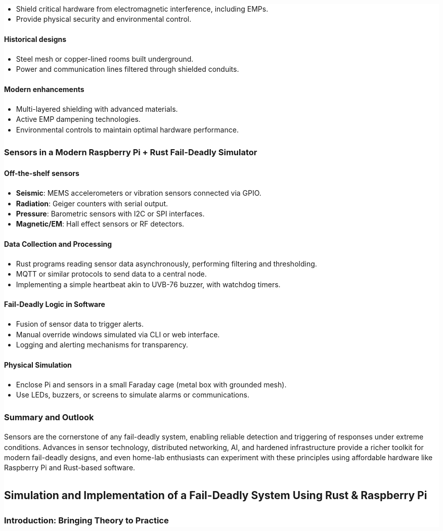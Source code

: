 - Shield critical hardware from electromagnetic interference, including EMPs.
- Provide physical security and environmental control.

#### Historical designs

- Steel mesh or copper-lined rooms built underground.
- Power and communication lines filtered through shielded conduits.

#### Modern enhancements

- Multi-layered shielding with advanced materials.
- Active EMP dampening technologies.
- Environmental controls to maintain optimal hardware performance.

### Sensors in a Modern Raspberry Pi + Rust Fail-Deadly Simulator

#### Off-the-shelf sensors

- **Seismic**: MEMS accelerometers or vibration sensors connected via GPIO.
- **Radiation**: Geiger counters with serial output.
- **Pressure**: Barometric sensors with I2C or SPI interfaces.
- **Magnetic/EM**: Hall effect sensors or RF detectors.

#### Data Collection and Processing

- Rust programs reading sensor data asynchronously, performing filtering and thresholding.
- MQTT or similar protocols to send data to a central node.
- Implementing a simple heartbeat akin to UVB-76 buzzer, with watchdog timers.

#### Fail-Deadly Logic in Software

- Fusion of sensor data to trigger alerts.
- Manual override windows simulated via CLI or web interface.
- Logging and alerting mechanisms for transparency.

#### Physical Simulation

- Enclose Pi and sensors in a small Faraday cage (metal box with grounded mesh).
- Use LEDs, buzzers, or screens to simulate alarms or communications.

### Summary and Outlook

Sensors are the cornerstone of any fail-deadly system, enabling reliable detection and triggering of responses under extreme conditions. Advances in sensor technology, distributed networking, AI, and hardened infrastructure provide a richer toolkit for modern fail-deadly designs, and even home-lab enthusiasts can experiment with these principles using affordable hardware like Raspberry Pi and Rust-based software.

## Simulation and Implementation of a Fail-Deadly System Using Rust & Raspberry Pi

### Introduction: Bringing Theory to Practice

